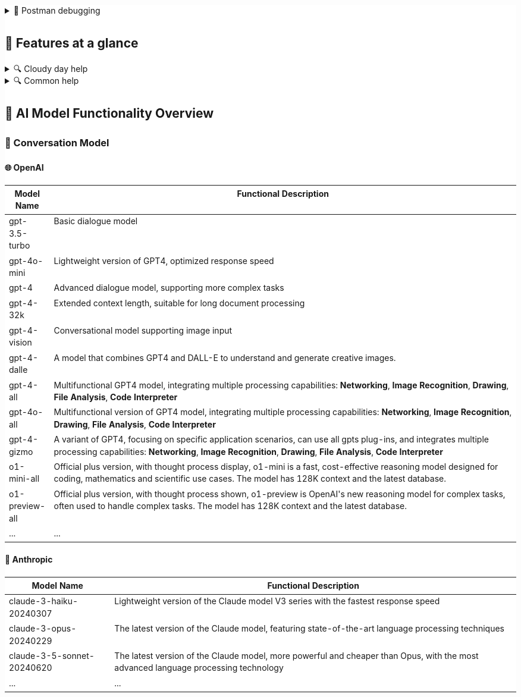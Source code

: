 ```javascript
```

<details><summary>🤖 Postman debugging</summary></details>

## 🚀 Features at a glance

<details><summary>🔍 Cloudy day help</summary></details>



<details><summary>🔍 Common help</summary></details>

## 🤖 AI Model Functionality Overview

### 💬 Conversation Model

#### 🌐 **OpenAI**

| Model Name | Functional Description |
|----------|------|
| gpt-3.5-turbo | Basic dialogue model |
| gpt-4o-mini | Lightweight version of GPT4, optimized response speed |
| gpt-4 | Advanced dialogue model, supporting more complex tasks |
| gpt-4-32k | Extended context length, suitable for long document processing |
| gpt-4-vision | Conversational model supporting image input |
| gpt-4-dalle | A model that combines GPT4 and DALL-E to understand and generate creative images. |
| gpt-4-all | Multifunctional GPT4 model, integrating multiple processing capabilities: **Networking**, **Image Recognition**, **Drawing**, **File Analysis**, **Code Interpreter** |
| gpt-4o-all | Multifunctional version of GPT4 model, integrating multiple processing capabilities: **Networking**, **Image Recognition**, **Drawing**, **File Analysis**, **Code Interpreter** |
| gpt-4-gizmo | A variant of GPT4, focusing on specific application scenarios, can use all gpts plug-ins, and integrates multiple processing capabilities: **Networking**, **Image Recognition**, **Drawing**, **File Analysis**, **Code Interpreter** |
| o1-mini-all | Official plus version, with thought process display, o1-mini is a fast, cost-effective reasoning model designed for coding, mathematics and scientific use cases. The model has 128K context and the latest database. |
| o1-preview-all | Official plus version, with thought process shown, o1-preview is OpenAI's new reasoning model for complex tasks, often used to handle complex tasks. The model has 128K context and the latest database. |
| ... | ... |

#### 🧠 **Anthropic**

| Model Name | Functional Description |
|----------|------|
| claude-3-haiku-20240307 | Lightweight version of the Claude model V3 series with the fastest response speed |
| claude-3-opus-20240229 | The latest version of the Claude model, featuring state-of-the-art language processing techniques |
| claude-3-5-sonnet-20240620 | The latest version of the Claude model, more powerful and cheaper than Opus, with the most advanced language processing technology |
| ... | ... |
